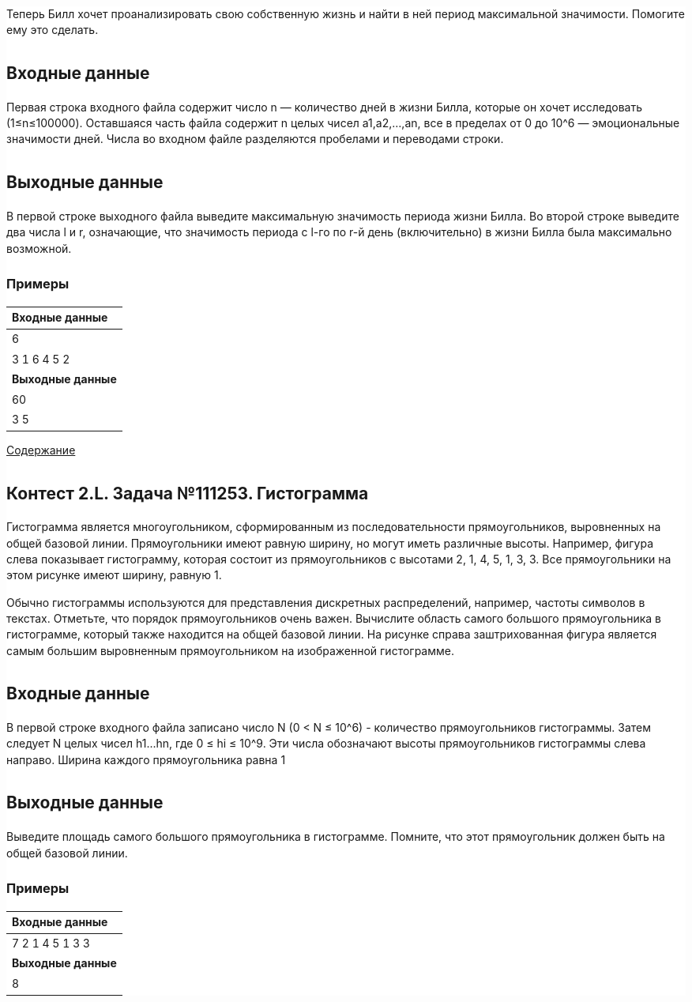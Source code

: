Теперь Билл хочет проанализировать свою собственную жизнь и найти в ней период максимальной значимости. Помогите ему это сделать.

## Входные данные
Первая строка входного файла содержит число n — количество дней в жизни Билла, которые он хочет исследовать (1≤n≤100000). Оставшаяся часть файла содержит n целых чисел a1,a2,…,an, все в пределах от 0 до 10^6 — эмоциональные значимости дней. Числа во входном файле разделяются пробелами и переводами строки.

## Выходные данные
В первой строке выходного файла выведите максимальную значимость периода жизни Билла. Во второй строке выведите два числа l и r, означающие, что значимость периода с l-го по r-й день (включительно) в жизни Билла была максимально возможной.

### Примеры
| **Входные данные**       |
|:-------------------------|
| 6
  3 1 6 4 5 2              |
| **Выходные данные**      |
| 60
  3 5                      |

[Содержание](#содержание)

## Контест 2.L. Задача №111253. Гистограмма
Гистограмма является многоугольником, сформированным из последовательности прямоугольников, выровненных на общей базовой линии. Прямоугольники имеют равную ширину, но могут иметь различные высоты. Например, фигура слева показывает гистограмму, которая состоит из прямоугольников с высотами 2, 1, 4, 5, 1, 3, 3. Все прямоугольники на этом рисунке имеют ширину, равную 1.

Обычно гистограммы используются для представления дискретных распределений, например, частоты символов в текстах. Отметьте, что порядок прямоугольников очень важен. Вычислите область самого большого прямоугольника в гистограмме, который также находится на общей базовой линии. На рисунке справа заштрихованная фигура является самым большим выровненным прямоугольником на изображенной гистограмме.

## Входные данные
В первой строке входного файла записано число N (0 < N ≤ 10^6) - количество прямоугольников гистограммы. Затем следует N целых чисел h1...hn, где 0 ≤ hi ≤ 10^9. Эти числа обозначают высоты прямоугольников гистограммы слева направо. Ширина каждого прямоугольника равна 1

## Выходные данные
Выведите площадь самого большого прямоугольника в гистограмме. Помните, что этот прямоугольник должен быть на общей базовой линии.

### Примеры
| **Входные данные**       |
|:-------------------------|
| 7 2 1 4 5 1 3 3          |
| **Выходные данные**      |
| 8                        |
